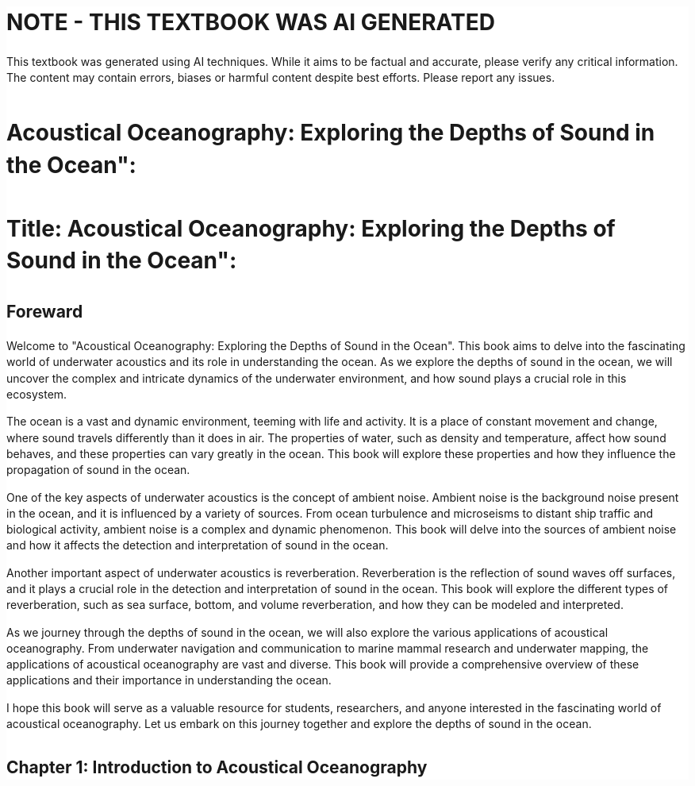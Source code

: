 # NOTE - THIS TEXTBOOK WAS AI GENERATED

This textbook was generated using AI techniques. While it aims to be factual and accurate, please verify any critical information. The content may contain errors, biases or harmful content despite best efforts. Please report any issues.

# Acoustical Oceanography: Exploring the Depths of Sound in the Ocean":


# Title: Acoustical Oceanography: Exploring the Depths of Sound in the Ocean":

## Foreward

Welcome to "Acoustical Oceanography: Exploring the Depths of Sound in the Ocean". This book aims to delve into the fascinating world of underwater acoustics and its role in understanding the ocean. As we explore the depths of sound in the ocean, we will uncover the complex and intricate dynamics of the underwater environment, and how sound plays a crucial role in this ecosystem.

The ocean is a vast and dynamic environment, teeming with life and activity. It is a place of constant movement and change, where sound travels differently than it does in air. The properties of water, such as density and temperature, affect how sound behaves, and these properties can vary greatly in the ocean. This book will explore these properties and how they influence the propagation of sound in the ocean.

One of the key aspects of underwater acoustics is the concept of ambient noise. Ambient noise is the background noise present in the ocean, and it is influenced by a variety of sources. From ocean turbulence and microseisms to distant ship traffic and biological activity, ambient noise is a complex and dynamic phenomenon. This book will delve into the sources of ambient noise and how it affects the detection and interpretation of sound in the ocean.

Another important aspect of underwater acoustics is reverberation. Reverberation is the reflection of sound waves off surfaces, and it plays a crucial role in the detection and interpretation of sound in the ocean. This book will explore the different types of reverberation, such as sea surface, bottom, and volume reverberation, and how they can be modeled and interpreted.

As we journey through the depths of sound in the ocean, we will also explore the various applications of acoustical oceanography. From underwater navigation and communication to marine mammal research and underwater mapping, the applications of acoustical oceanography are vast and diverse. This book will provide a comprehensive overview of these applications and their importance in understanding the ocean.

I hope this book will serve as a valuable resource for students, researchers, and anyone interested in the fascinating world of acoustical oceanography. Let us embark on this journey together and explore the depths of sound in the ocean.


## Chapter 1: Introduction to Acoustical Oceanography
